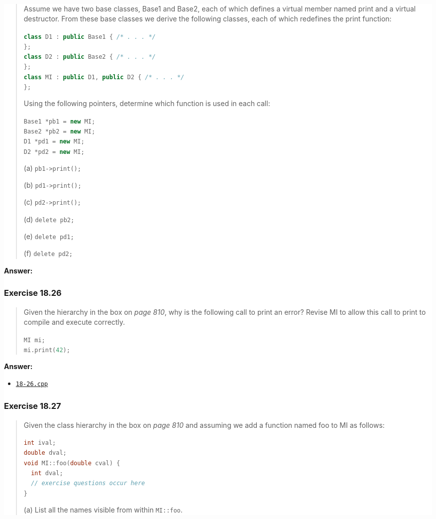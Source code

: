 > Assume we have two base classes, Base1 and Base2, each of which defines a virtual member named print and a virtual destructor. From these base classes we derive the following classes, each of which redefines the print function:
>
> ```c++
> class D1 : public Base1 { /* . . . */
> };
> class D2 : public Base2 { /* . . . */
> };
> class MI : public D1, public D2 { /* . . . */
> };
> ```
>
> Using the following pointers, determine which function is used in each call:
>
> ```c++
> Base1 *pb1 = new MI;
> Base2 *pb2 = new MI;
> D1 *pd1 = new MI;
> D2 *pd2 = new MI;
> ```
>
> (a) `pb1->print();`
>
> (b) `pd1->print();`
>
> (c) `pd2->print();`
>
> (d) `delete pb2;`
>
> (e) `delete pd1;`
>
> (f) `delete pd2;`

**Answer:**

### Exercise 18.26

> Given the hierarchy in the box on *page 810*, why is the following call to print an error? Revise MI to allow this call to print to compile and execute correctly.
>
> ```c++
> MI mi;
> mi.print(42);
> ```

**Answer:**

- [`18-26.cpp`](18-26.cpp)

### Exercise 18.27

> Given the class hierarchy in the box on *page 810* and assuming we add a function named foo to MI as follows:
>
> ```c++
> int ival;
> double dval;
> void MI::foo(double cval) {
>   int dval;
>   // exercise questions occur here
> }
> ```
>
> (a) List all the names visible from within `MI::foo`.
